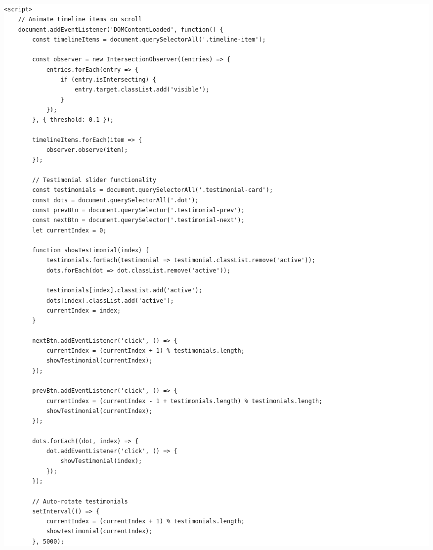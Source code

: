 
    <script>
        // Animate timeline items on scroll
        document.addEventListener('DOMContentLoaded', function() {
            const timelineItems = document.querySelectorAll('.timeline-item');
            
            const observer = new IntersectionObserver((entries) => {
                entries.forEach(entry => {
                    if (entry.isIntersecting) {
                        entry.target.classList.add('visible');
                    }
                });
            }, { threshold: 0.1 });
            
            timelineItems.forEach(item => {
                observer.observe(item);
            });
            
            // Testimonial slider functionality
            const testimonials = document.querySelectorAll('.testimonial-card');
            const dots = document.querySelectorAll('.dot');
            const prevBtn = document.querySelector('.testimonial-prev');
            const nextBtn = document.querySelector('.testimonial-next');
            let currentIndex = 0;
            
            function showTestimonial(index) {
                testimonials.forEach(testimonial => testimonial.classList.remove('active'));
                dots.forEach(dot => dot.classList.remove('active'));
                
                testimonials[index].classList.add('active');
                dots[index].classList.add('active');
                currentIndex = index;
            }
            
            nextBtn.addEventListener('click', () => {
                currentIndex = (currentIndex + 1) % testimonials.length;
                showTestimonial(currentIndex);
            });
            
            prevBtn.addEventListener('click', () => {
                currentIndex = (currentIndex - 1 + testimonials.length) % testimonials.length;
                showTestimonial(currentIndex);
            });
            
            dots.forEach((dot, index) => {
                dot.addEventListener('click', () => {
                    showTestimonial(index);
                });
            });
            
            // Auto-rotate testimonials
            setInterval(() => {
                currentIndex = (currentIndex + 1) % testimonials.length;
                showTestimonial(currentIndex);
            }, 5000);
            